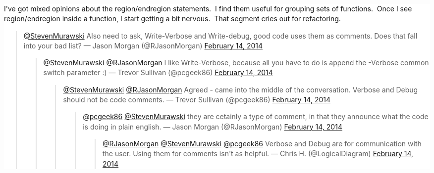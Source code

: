 
<script async src="//platform.twitter.com/widgets.js" charset="utf-8"></script>
 


I've got mixed opinions about the region/endregion statements. &nbsp;I find them useful for grouping sets of functions. &nbsp;Once I see region/endregion inside a function, I start getting a bit nervous. &nbsp;That segment cries out for refactoring.&nbsp;

 
   <blockquote class="twitter-tweet" lang="en">

[@StevenMurawski](https://twitter.com/StevenMurawski) Also need to ask, Write-Verbose and Write-debug, good code uses them as comments. Does that fall into your bad list?
&mdash; Jason Morgan (@RJasonMorgan) [February 14, 2014](https://twitter.com/RJasonMorgan/statuses/434404882540290048)


<script async src="//platform.twitter.com/widgets.js" charset="utf-8"></script>
 

 
   <blockquote class="twitter-tweet" data-conversation="none" lang="en">

[@StevenMurawski](https://twitter.com/StevenMurawski) [@RJasonMorgan](https://twitter.com/RJasonMorgan) I like Write-Verbose, because all you have to do is append the -Verbose common switch parameter :)
&mdash; Trevor Sullivan (@pcgeek86) [February 14, 2014](https://twitter.com/pcgeek86/statuses/434405519655063552)


<script async src="//platform.twitter.com/widgets.js" charset="utf-8"></script>
 

 
   <blockquote class="twitter-tweet" data-conversation="none" lang="en">

[@StevenMurawski](https://twitter.com/StevenMurawski) [@RJasonMorgan](https://twitter.com/RJasonMorgan) Agreed - came into the middle of the conversation. Verbose and Debug should not be code comments.
&mdash; Trevor Sullivan (@pcgeek86) [February 14, 2014](https://twitter.com/pcgeek86/statuses/434406745973075971)


<script async src="//platform.twitter.com/widgets.js" charset="utf-8"></script>
 

 
   <blockquote class="twitter-tweet" data-conversation="none" lang="en">

[@pcgeek86](https://twitter.com/pcgeek86) [@StevenMurawski](https://twitter.com/StevenMurawski) they are cetainly a type of comment, in that they announce what the code is doing in plain english.
&mdash; Jason Morgan (@RJasonMorgan) [February 14, 2014](https://twitter.com/RJasonMorgan/statuses/434407144725557249)


<script async src="//platform.twitter.com/widgets.js" charset="utf-8"></script>
 

 
   <blockquote class="twitter-tweet" data-conversation="none" lang="en">

[@RJasonMorgan](https://twitter.com/RJasonMorgan) [@StevenMurawski](https://twitter.com/StevenMurawski) [@pcgeek86](https://twitter.com/pcgeek86) Verbose and Debug are for communication with the user. Using them for comments isn&#39;t as helpful.
&mdash; Chris H. (@LogicalDiagram) [February 14, 2014](https://twitter.com/LogicalDiagram/statuses/434414738660155392)
